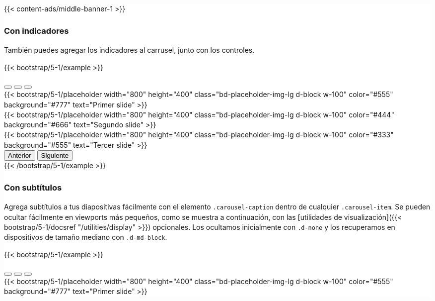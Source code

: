 {{< content-ads/middle-banner-1 >}}

### Con indicadores

También puedes agregar los indicadores al carrusel, junto con los controles.

{{< bootstrap/5-1/example >}}
<div id="carouselExampleIndicators" class="carousel slide" data-bs-ride="carousel">
  <div class="carousel-indicators">
    <button type="button" data-bs-target="#carouselExampleIndicators" data-bs-slide-to="0" class="active" aria-current="true" aria-label="Slide 1"></button>
    <button type="button" data-bs-target="#carouselExampleIndicators" data-bs-slide-to="1" aria-label="Slide 2"></button>
    <button type="button" data-bs-target="#carouselExampleIndicators" data-bs-slide-to="2" aria-label="Slide 3"></button>
  </div>
  <div class="carousel-inner">
    <div class="carousel-item active">
      {{< bootstrap/5-1/placeholder width="800" height="400" class="bd-placeholder-img-lg d-block w-100" color="#555" background="#777" text="Primer slide" >}}
    </div>
    <div class="carousel-item">
      {{< bootstrap/5-1/placeholder width="800" height="400" class="bd-placeholder-img-lg d-block w-100" color="#444" background="#666" text="Segundo slide" >}}
    </div>
    <div class="carousel-item">
      {{< bootstrap/5-1/placeholder width="800" height="400" class="bd-placeholder-img-lg d-block w-100" color="#333" background="#555" text="Tercer slide" >}}
    </div>
  </div>
  <button class="carousel-control-prev" type="button" data-bs-target="#carouselExampleIndicators" data-bs-slide="prev">
    <span class="carousel-control-prev-icon" aria-hidden="true"></span>
    <span class="visually-hidden">Anterior</span>
  </button>
  <button class="carousel-control-next" type="button" data-bs-target="#carouselExampleIndicators" data-bs-slide="next">
    <span class="carousel-control-next-icon" aria-hidden="true"></span>
    <span class="visually-hidden">Siguiente</span>
  </button>
</div>
{{< /bootstrap/5-1/example >}}

### Con subtítulos

Agrega subtítulos a tus diapositivas fácilmente con el elemento `.carousel-caption` dentro de cualquier `.carousel-item`. Se pueden ocultar fácilmente en viewports más pequeños, como se muestra a continuación, con las [utilidades de visualización]({{< bootstrap/5-1/docsref "/utilities/display" >}}) opcionales. Los ocultamos inicialmente con `.d-none` y los recuperamos en dispositivos de tamaño mediano con `.d-md-block`.

{{< bootstrap/5-1/example >}}
<div id="carouselExampleCaptions" class="carousel slide" data-bs-ride="carousel">
  <div class="carousel-indicators">
    <button type="button" data-bs-target="#carouselExampleCaptions" data-bs-slide-to="0" class="active" aria-current="true" aria-label="Slide 1"></button>
    <button type="button" data-bs-target="#carouselExampleCaptions" data-bs-slide-to="1" aria-label="Slide 2"></button>
    <button type="button" data-bs-target="#carouselExampleCaptions" data-bs-slide-to="2" aria-label="Slide 3"></button>
  </div>
  <div class="carousel-inner">
    <div class="carousel-item active">
      {{< bootstrap/5-1/placeholder width="800" height="400" class="bd-placeholder-img-lg d-block w-100" color="#555" background="#777" text="Primer slide" >}}